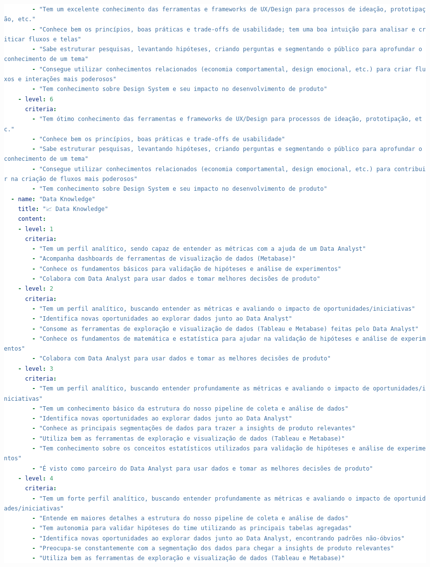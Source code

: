 ```yaml
        - "Tem um excelente conhecimento das ferramentas e frameworks de UX/Design para processos de ideação, prototipação, etc."
        - "Conhece bem os princípios, boas práticas e trade-offs de usabilidade; tem uma boa intuição para analisar e criticar fluxos e telas"
        - "Sabe estruturar pesquisas, levantando hipóteses, criando perguntas e segmentando o público para aprofundar o conhecimento de um tema"
        - "Consegue utilizar conhecimentos relacionados (economia comportamental, design emocional, etc.) para criar fluxos e interações mais poderosos"
        - "Tem conhecimento sobre Design System e seu impacto no desenvolvimento de produto"
    - level: 6
      criteria:
        - "Tem ótimo conhecimento das ferramentas e frameworks de UX/Design para processos de ideação, prototipação, etc."
        - "Conhece bem os princípios, boas práticas e trade-offs de usabilidade"
        - "Sabe estruturar pesquisas, levantando hipóteses, criando perguntas e segmentando o público para aprofundar o conhecimento de um tema"
        - "Consegue utilizar conhecimentos relacionados (economia comportamental, design emocional, etc.) para contribuir na criação de fluxos mais poderosos"
        - "Tem conhecimento sobre Design System e seu impacto no desenvolvimento de produto"
  - name: "Data Knowledge"
    title: "📈 Data Knowledge"
    content:
    - level: 1
      criteria:
        - "Tem um perfil analítico, sendo capaz de entender as métricas com a ajuda de um Data Analyst"
        - "Acompanha dashboards de ferramentas de visualização de dados (Metabase)"
        - "Conhece os fundamentos básicos para validação de hipóteses e análise de experimentos"
        - "Colabora com Data Analyst para usar dados e tomar melhores decisões de produto"
    - level: 2
      criteria:
        - "Tem um perfil analítico, buscando entender as métricas e avaliando o impacto de oportunidades/iniciativas"
        - "Identifica novas oportunidades ao explorar dados junto ao Data Analyst"
        - "Consome as ferramentas de exploração e visualização de dados (Tableau e Metabase) feitas pelo Data Analyst"
        - "Conhece os fundamentos de matemática e estatística para ajudar na validação de hipóteses e análise de experimentos"
        - "Colabora com Data Analyst para usar dados e tomar as melhores decisões de produto"
    - level: 3
      criteria:
        - "Tem um perfil analítico, buscando entender profundamente as métricas e avaliando o impacto de oportunidades/iniciativas"
        - "Tem um conhecimento básico da estrutura do nosso pipeline de coleta e análise de dados"
        - "Identifica novas oportunidades ao explorar dados junto ao Data Analyst"
        - "Conhece as principais segmentações de dados para trazer a insights de produto relevantes"
        - "Utiliza bem as ferramentas de exploração e visualização de dados (Tableau e Metabase)"
        - "Tem conhecimento sobre os conceitos estatísticos utilizados para validação de hipóteses e análise de experimentos"
        - "É visto como parceiro do Data Analyst para usar dados e tomar as melhores decisões de produto"
    - level: 4
      criteria:
        - "Tem um forte perfil analítico, buscando entender profundamente as métricas e avaliando o impacto de oportunidades/iniciativas"
        - "Entende em maiores detalhes a estrutura do nosso pipeline de coleta e análise de dados"
        - "Tem autonomia para validar hipóteses do time utilizando as principais tabelas agregadas"
        - "Identifica novas oportunidades ao explorar dados junto ao Data Analyst, encontrando padrões não-óbvios"
        - "Preocupa-se constantemente com a segmentação dos dados para chegar a insights de produto relevantes"
        - "Utiliza bem as ferramentas de exploração e visualização de dados (Tableau e Metabase)"
```